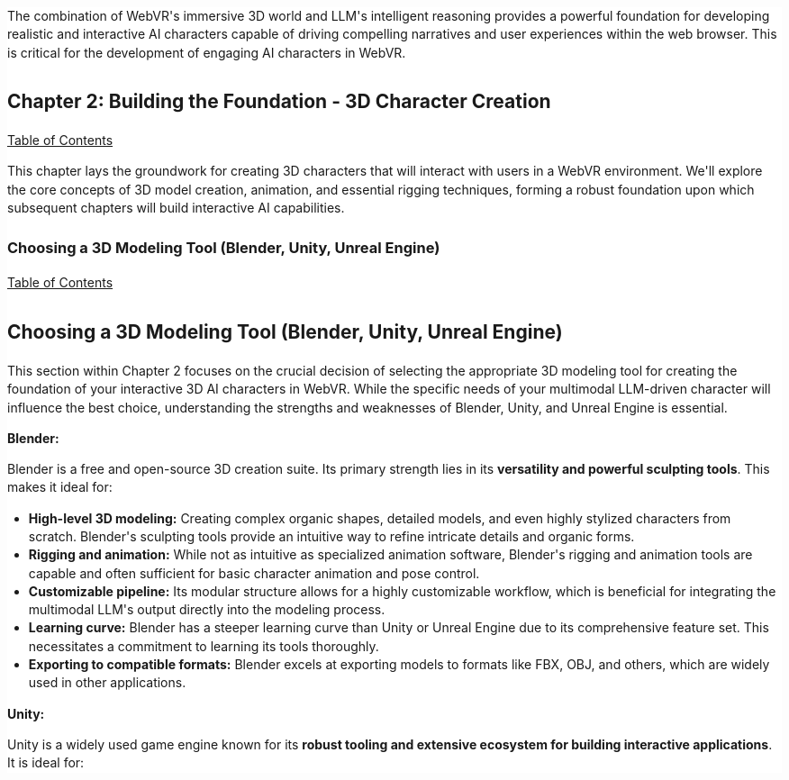 The combination of WebVR's immersive 3D world and LLM's intelligent reasoning provides a powerful foundation for developing realistic and interactive AI characters capable of driving compelling narratives and user experiences within the web browser. This is critical for the development of engaging AI characters in WebVR.


<a id='chapter-2'></a>

## Chapter 2: Building the Foundation - 3D Character Creation

[Table of Contents](#table-of-contents)

This chapter lays the groundwork for creating 3D characters that will interact with users in a WebVR environment.  We'll explore the core concepts of 3D model creation, animation, and essential rigging techniques, forming a robust foundation upon which subsequent chapters will build interactive AI capabilities.


<a id='chapter-2-subchapter-1'></a>

### Choosing a 3D Modeling Tool (Blender, Unity, Unreal Engine)

[Table of Contents](#table-of-contents)

## Choosing a 3D Modeling Tool (Blender, Unity, Unreal Engine)

This section within Chapter 2 focuses on the crucial decision of selecting the appropriate 3D modeling tool for creating the foundation of your interactive 3D AI characters in WebVR. While the specific needs of your multimodal LLM-driven character will influence the best choice, understanding the strengths and weaknesses of Blender, Unity, and Unreal Engine is essential.

**Blender:**

Blender is a free and open-source 3D creation suite.  Its primary strength lies in its **versatility and powerful sculpting tools**.  This makes it ideal for:

* **High-level 3D modeling:** Creating complex organic shapes, detailed models, and even highly stylized characters from scratch.  Blender's sculpting tools provide an intuitive way to refine intricate details and organic forms.
* **Rigging and animation:**  While not as intuitive as specialized animation software, Blender's rigging and animation tools are capable and often sufficient for basic character animation and pose control.
* **Customizable pipeline:** Its modular structure allows for a highly customizable workflow, which is beneficial for integrating the multimodal LLM's output directly into the modeling process.
* **Learning curve:**  Blender has a steeper learning curve than Unity or Unreal Engine due to its comprehensive feature set. This necessitates a commitment to learning its tools thoroughly.
* **Exporting to compatible formats:**  Blender excels at exporting models to formats like FBX, OBJ, and others, which are widely used in other applications.


**Unity:**

Unity is a widely used game engine known for its **robust tooling and extensive ecosystem for building interactive applications**. It is ideal for:
